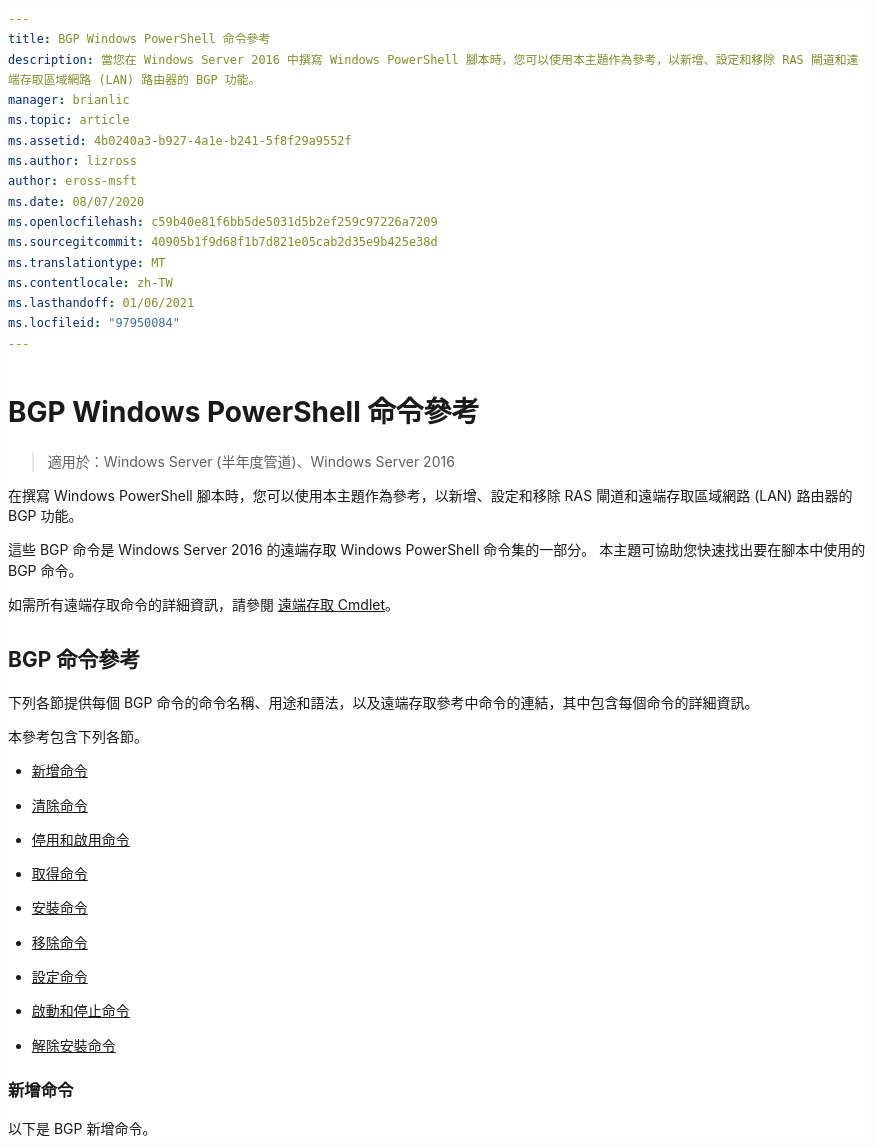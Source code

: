 ```yaml
---
title: BGP Windows PowerShell 命令參考
description: 當您在 Windows Server 2016 中撰寫 Windows PowerShell 腳本時，您可以使用本主題作為參考，以新增、設定和移除 RAS 閘道和遠端存取區域網路 (LAN) 路由器的 BGP 功能。
manager: brianlic
ms.topic: article
ms.assetid: 4b0240a3-b927-4a1e-b241-5f8f29a9552f
ms.author: lizross
author: eross-msft
ms.date: 08/07/2020
ms.openlocfilehash: c59b40e81f6bb5de5031d5b2ef259c97226a7209
ms.sourcegitcommit: 40905b1f9d68f1b7d821e05cab2d35e9b425e38d
ms.translationtype: MT
ms.contentlocale: zh-TW
ms.lasthandoff: 01/06/2021
ms.locfileid: "97950084"
---
```

# <a name="bgp-windows-powershell-command-reference"></a>BGP Windows PowerShell 命令參考

>適用於：Windows Server (半年度管道)、Windows Server 2016

在撰寫 Windows PowerShell 腳本時，您可以使用本主題作為參考，以新增、設定和移除 RAS 閘道和遠端存取區域網路 (LAN) 路由器的 BGP 功能。

這些 BGP 命令是 Windows Server 2016 的遠端存取 Windows PowerShell 命令集的一部分。 本主題可協助您快速找出要在腳本中使用的 BGP 命令。

如需所有遠端存取命令的詳細資訊，請參閱 [遠端存取 Cmdlet](/previous-versions/windows/it-pro/windows-server-2008-R2-and-2008/dd851844(v=ws.11))。

## <a name="bgp-command-reference"></a>BGP 命令參考
下列各節提供每個 BGP 命令的命令名稱、用途和語法，以及遠端存取參考中命令的連結，其中包含每個命令的詳細資訊。

本參考包含下列各節。

-   [新增命令](#bkmk_add)

-   [清除命令](#bkmk_clear)

-   [停用和啟用命令](#bkmk_disable)

-   [取得命令](#bkmk_get)

-   [安裝命令](#bkmk_install)

-   [移除命令](#bkmk_remove)

-   [設定命令](#bkmk_set)

-   [啟動和停止命令](#bkmk_start)

-   [解除安裝命令](#bkmk_uninstall)

### <a name="add-commands"></a><a name="bkmk_add"></a>新增命令
以下是 BGP 新增命令。
